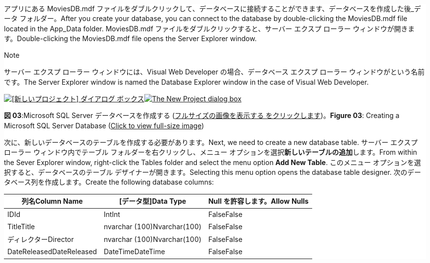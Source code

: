 <span data-ttu-id="7aebe-173">アプリにある MoviesDB.mdf ファイルをダブルクリックして、データベースに接続することができます、データベースを作成した後\_データ フォルダー。</span><span class="sxs-lookup"><span data-stu-id="7aebe-173">After you create your database, you can connect to the database by double-clicking the MoviesDB.mdf file located in the App\_Data folder.</span></span> <span data-ttu-id="7aebe-174">MoviesDB.mdf ファイルをダブルクリックすると、サーバー エクスプ ローラー ウィンドウが開きます。</span><span class="sxs-lookup"><span data-stu-id="7aebe-174">Double-clicking the MoviesDB.mdf file opens the Server Explorer window.</span></span>

> [!NOTE] 
> 
> <span data-ttu-id="7aebe-175">サーバー エクスプ ローラー ウィンドウには、Visual Web Developer の場合、データベース エクスプ ローラー ウィンドウがという名前です。</span><span class="sxs-lookup"><span data-stu-id="7aebe-175">The Server Explorer window is named the Database Explorer window in the case of Visual Web Developer.</span></span>


<span data-ttu-id="7aebe-176">[![[新しいプロジェクト] ダイアログ ボックス](create-a-movie-database-application-in-15-minutes-with-asp-net-mvc-cs/_static/image3.jpg)](create-a-movie-database-application-in-15-minutes-with-asp-net-mvc-cs/_static/image5.png)</span><span class="sxs-lookup"><span data-stu-id="7aebe-176">[![The New Project dialog box](create-a-movie-database-application-in-15-minutes-with-asp-net-mvc-cs/_static/image3.jpg)](create-a-movie-database-application-in-15-minutes-with-asp-net-mvc-cs/_static/image5.png)</span></span>

<span data-ttu-id="7aebe-177">**図 03**:Microsoft SQL Server データベースを作成する ([フルサイズの画像を表示する をクリックします](create-a-movie-database-application-in-15-minutes-with-asp-net-mvc-cs/_static/image6.png))。</span><span class="sxs-lookup"><span data-stu-id="7aebe-177">**Figure 03**: Creating a Microsoft SQL Server Database ([Click to view full-size image](create-a-movie-database-application-in-15-minutes-with-asp-net-mvc-cs/_static/image6.png))</span></span>


<span data-ttu-id="7aebe-178">次に、新しいデータベースのテーブルを作成する必要があります。</span><span class="sxs-lookup"><span data-stu-id="7aebe-178">Next, we need to create a new database table.</span></span> <span data-ttu-id="7aebe-179">サーバー エクスプ ローラー ウィンドウ内でテーブル フォルダーを右クリックし、メニュー オプションを選択**新しいテーブルの追加**します。</span><span class="sxs-lookup"><span data-stu-id="7aebe-179">From within the Sever Explorer window, right-click the Tables folder and select the menu option **Add New Table**.</span></span> <span data-ttu-id="7aebe-180">このメニュー オプションを選択すると、データベースのテーブル デザイナーが開きます。</span><span class="sxs-lookup"><span data-stu-id="7aebe-180">Selecting this menu option opens the database table designer.</span></span> <span data-ttu-id="7aebe-181">次のデータベース列を作成します。</span><span class="sxs-lookup"><span data-stu-id="7aebe-181">Create the following database columns:</span></span>

<a id="0.1_table01"></a>


| <span data-ttu-id="7aebe-182">**列名**</span><span class="sxs-lookup"><span data-stu-id="7aebe-182">**Column Name**</span></span> | <span data-ttu-id="7aebe-183">**[データ型]**</span><span class="sxs-lookup"><span data-stu-id="7aebe-183">**Data Type**</span></span> | <span data-ttu-id="7aebe-184">**Null を許容します。**</span><span class="sxs-lookup"><span data-stu-id="7aebe-184">**Allow Nulls**</span></span> |
| --- | --- | --- |
| <span data-ttu-id="7aebe-185">ID</span><span class="sxs-lookup"><span data-stu-id="7aebe-185">Id</span></span> | <span data-ttu-id="7aebe-186">Int</span><span class="sxs-lookup"><span data-stu-id="7aebe-186">Int</span></span> | <span data-ttu-id="7aebe-187">False</span><span class="sxs-lookup"><span data-stu-id="7aebe-187">False</span></span> |
| <span data-ttu-id="7aebe-188">Title</span><span class="sxs-lookup"><span data-stu-id="7aebe-188">Title</span></span> | <span data-ttu-id="7aebe-189">nvarchar (100)</span><span class="sxs-lookup"><span data-stu-id="7aebe-189">Nvarchar(100)</span></span> | <span data-ttu-id="7aebe-190">False</span><span class="sxs-lookup"><span data-stu-id="7aebe-190">False</span></span> |
| <span data-ttu-id="7aebe-191">ディレクター</span><span class="sxs-lookup"><span data-stu-id="7aebe-191">Director</span></span> | <span data-ttu-id="7aebe-192">nvarchar (100)</span><span class="sxs-lookup"><span data-stu-id="7aebe-192">Nvarchar(100)</span></span> | <span data-ttu-id="7aebe-193">False</span><span class="sxs-lookup"><span data-stu-id="7aebe-193">False</span></span> |
| <span data-ttu-id="7aebe-194">DateReleased</span><span class="sxs-lookup"><span data-stu-id="7aebe-194">DateReleased</span></span> | <span data-ttu-id="7aebe-195">DateTime</span><span class="sxs-lookup"><span data-stu-id="7aebe-195">DateTime</span></span> | <span data-ttu-id="7aebe-196">False</span><span class="sxs-lookup"><span data-stu-id="7aebe-196">False</span></span> |


